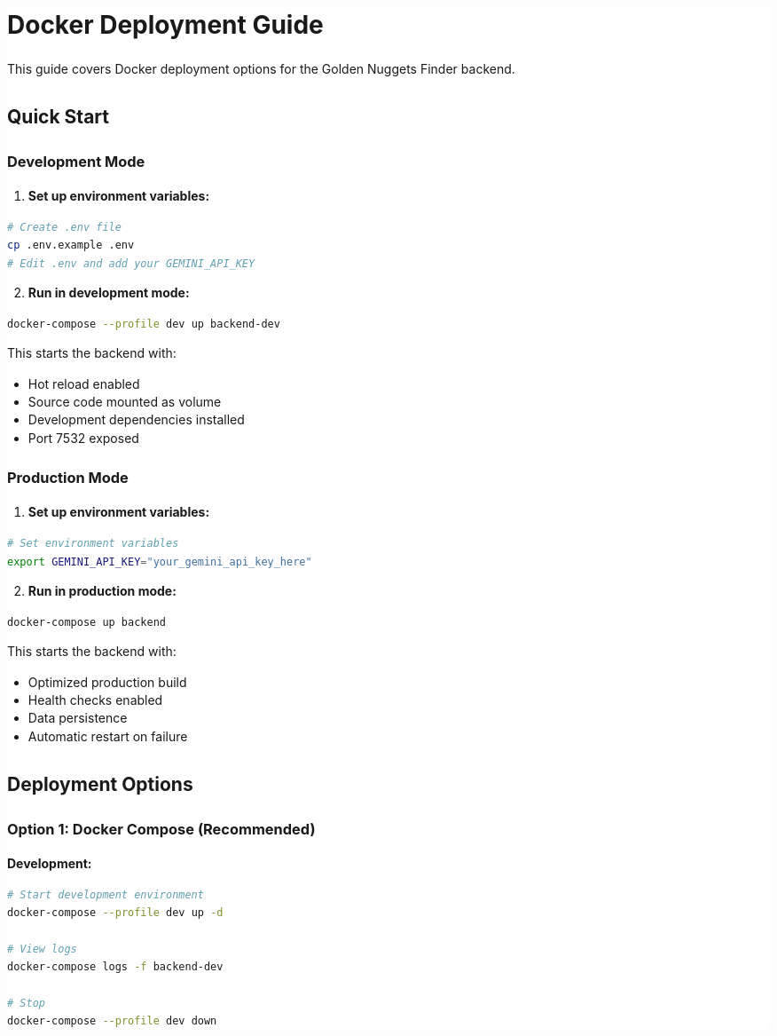 # Docker Deployment Guide

This guide covers Docker deployment options for the Golden Nuggets Finder backend.

## Quick Start

### Development Mode

1. **Set up environment variables:**
```bash
# Create .env file
cp .env.example .env
# Edit .env and add your GEMINI_API_KEY
```

2. **Run in development mode:**
```bash
docker-compose --profile dev up backend-dev
```

This starts the backend with:
- Hot reload enabled
- Source code mounted as volume  
- Development dependencies installed
- Port 7532 exposed

### Production Mode

1. **Set up environment variables:**
```bash
# Set environment variables
export GEMINI_API_KEY="your_gemini_api_key_here"
```

2. **Run in production mode:**
```bash
docker-compose up backend
```

This starts the backend with:
- Optimized production build
- Health checks enabled
- Data persistence
- Automatic restart on failure

## Deployment Options

### Option 1: Docker Compose (Recommended)

**Development:**
```bash
# Start development environment
docker-compose --profile dev up -d

# View logs
docker-compose logs -f backend-dev

# Stop
docker-compose --profile dev down
```
